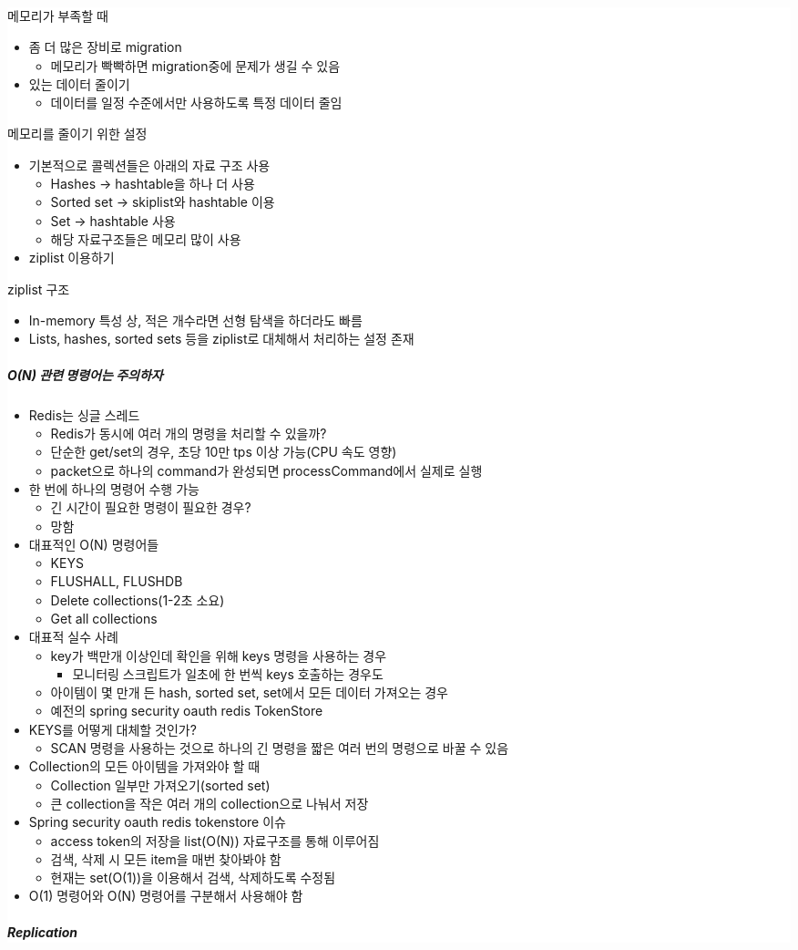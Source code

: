 메모리가 부족할 때

- 좀 더 많은 장비로 migration
  - 메모리가 빡빡하면 migration중에 문제가 생길 수 있음
- 있는 데이터 줄이기
  - 데이터를 일정 수준에서만 사용하도록 특정 데이터 줄임

메모리를 줄이기 위한 설정

- 기본적으로 콜렉션들은 아래의 자료 구조 사용
  - Hashes → hashtable을 하나 더 사용
  - Sorted set → skiplist와 hashtable 이용
  - Set → hashtable 사용
  - 해당 자료구조들은 메모리 많이 사용
- ziplist 이용하기

ziplist 구조

- In-memory 특성 상, 적은 개수라면 선형 탐색을 하더라도 빠름
- Lists, hashes, sorted sets 등을 ziplist로 대체해서 처리하는 설정 존재


##### O(N) 관련 명령어는 주의하자

- Redis는 싱글 스레드
  - Redis가 동시에 여러 개의 명령을 처리할 수 있을까?
  - 단순한 get/set의 경우, 초당 10만 tps 이상 가능(CPU 속도 영향)
  - packet으로 하나의 command가 완성되면 processCommand에서 실제로 실행
- 한 번에 하나의 명령어 수행 가능
  - 긴 시간이 필요한 명령이 필요한 경우?
  - 망함
- 대표적인 O(N) 명령어들
  - KEYS
  - FLUSHALL, FLUSHDB
  - Delete collections(1-2초 소요)
  - Get all collections
- 대표적 실수 사례
  - key가 백만개 이상인데 확인을 위해 keys 명령을 사용하는 경우
    - 모니터링 스크립트가 일초에 한 번씩 keys 호출하는 경우도
  - 아이템이 몇 만개 든 hash, sorted set, set에서 모든 데이터 가져오는 경우
  - 예전의 spring security oauth redis TokenStore
- KEYS를 어떻게 대체할 것인가?
  - SCAN 명령을 사용하는 것으로 하나의 긴 명령을 짧은 여러 번의 명령으로 바꿀 수 있음
- Collection의 모든 아이템을 가져와야 할 때
  - Collection 일부만 가져오기(sorted set)
  - 큰 collection을 작은 여러 개의 collection으로 나눠서 저장
- Spring security oauth redis tokenstore 이슈
  - access token의 저장을 list(O(N)) 자료구조를 통해 이루어짐
  - 검색, 삭제 시 모든 item을 매번 찾아봐야 함
  - 현재는 set(O(1))을 이용해서 검색, 삭제하도록 수정됨
- O(1) 명령어와 O(N) 명령어를 구분해서 사용해야 함


##### Replication
